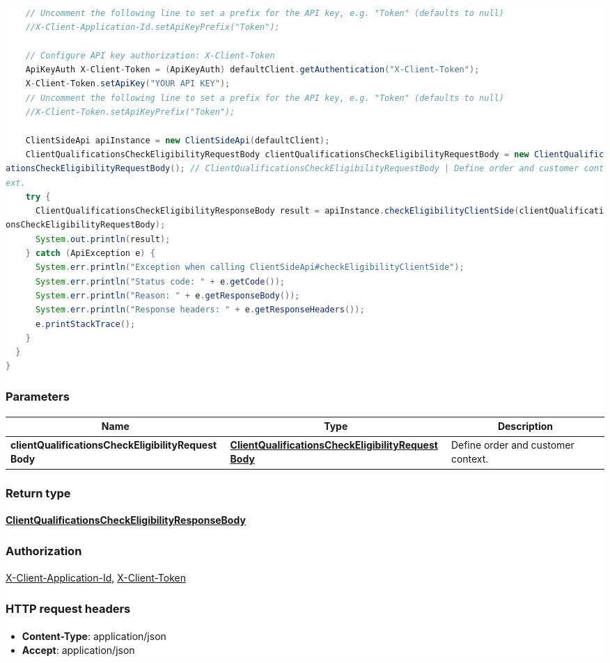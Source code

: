 ```java
    // Uncomment the following line to set a prefix for the API key, e.g. "Token" (defaults to null)
    //X-Client-Application-Id.setApiKeyPrefix("Token");

    // Configure API key authorization: X-Client-Token
    ApiKeyAuth X-Client-Token = (ApiKeyAuth) defaultClient.getAuthentication("X-Client-Token");
    X-Client-Token.setApiKey("YOUR API KEY");
    // Uncomment the following line to set a prefix for the API key, e.g. "Token" (defaults to null)
    //X-Client-Token.setApiKeyPrefix("Token");

    ClientSideApi apiInstance = new ClientSideApi(defaultClient);
    ClientQualificationsCheckEligibilityRequestBody clientQualificationsCheckEligibilityRequestBody = new ClientQualificationsCheckEligibilityRequestBody(); // ClientQualificationsCheckEligibilityRequestBody | Define order and customer context.
    try {
      ClientQualificationsCheckEligibilityResponseBody result = apiInstance.checkEligibilityClientSide(clientQualificationsCheckEligibilityRequestBody);
      System.out.println(result);
    } catch (ApiException e) {
      System.err.println("Exception when calling ClientSideApi#checkEligibilityClientSide");
      System.err.println("Status code: " + e.getCode());
      System.err.println("Reason: " + e.getResponseBody());
      System.err.println("Response headers: " + e.getResponseHeaders());
      e.printStackTrace();
    }
  }
}
```

### Parameters

| Name | Type | Description  |
|------------- | ------------- | ------------- |
| **clientQualificationsCheckEligibilityRequestBody** | [**ClientQualificationsCheckEligibilityRequestBody**](ClientQualificationsCheckEligibilityRequestBody.md)| Define order and customer context. |

### Return type

[**ClientQualificationsCheckEligibilityResponseBody**](ClientQualificationsCheckEligibilityResponseBody.md)

### Authorization

[X-Client-Application-Id](../README.md#X-Client-Application-Id), [X-Client-Token](../README.md#X-Client-Token)

### HTTP request headers

 - **Content-Type**: application/json
 - **Accept**: application/json
